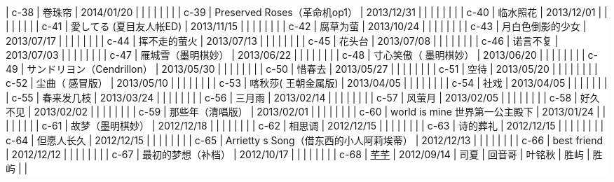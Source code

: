 | c-38 | 卷珠帘                                                       | 2014/01/20   |      |                      |                  |                |               |                          |
| c-39 | Preserved  Roses（革命机op1）                                | 2013/12/31   |      |                      |                  |                |               |                          |
| c-40 | 临水照花                                                     | 2013/12/01   |      |                      |                  |                |               |                          |
| c-41 | 愛してる (夏目友人帐ED)                                      | 2013/11/15   |      |                      |                  |                |               |                          |
| c-42 | 腐草为萤                                                     | 2013/10/24   |      |                      |                  |                |               |                          |
| c-43 | 月白色倒影的少女                                             | 2013/07/17   |      |                      |                  |                |               |                          |
| c-44 | 挥不走的萤火                                                 | 2013/07/13   |      |                      |                  |                |               |                          |
| c-45 | 花头台                                                       | 2013/07/08   |      |                      |                  |                |               |                          |
| c-46 | 诺言不复                                                     | 2013/07/03   |      |                      |                  |                |               |                          |
| c-47 | 雁城雪（墨明棋妙）                                           | 2013/06/22   |      |                      |                  |                |               |                          |
| c-48 | 寸心笑傲（ 墨明棋妙）                                        | 2013/06/20   |      |                      |                  |                |               |                          |
| c-49 | サンドリヨン（Cendrillon）                                   | 2013/05/30   |      |                      |                  |                |               |                          |
| c-50 | 惜春去                                                       | 2013/05/27   |      |                      |                  |                |               |                          |
| c-51 | 空待                                                         | 2013/05/20   |      |                      |                  |                |               |                          |
| c-52 | 尘曲（ 感冒版）                                              | 2013/05/10   |      |                      |                  |                |               |                          |
| c-53 | 喀秋莎( 王朝金属版)                                          | 2013/04/05   |      |                      |                  |                |               |                          |
| c-54 | 社戏                                                         | 2013/04/05   |      |                      |                  |                |               |                          |
| c-55 | 春来发几枝                                                   | 2013/03/24   |      |                      |                  |                |               |                          |
| c-56 | 三月雨                                                       | 2013/02/14   |      |                      |                  |                |               |                          |
| c-57 | 风萤月                                                       | 2013/02/05   |      |                      |                  |                |               |                          |
| c-58 | 好久不见                                                     | 2013/02/02   |      |                      |                  |                |               |                          |
| c-59 | 那些年（清唱版）                                             | 2013/02/01   |      |                      |                  |                |               |                          |
| c-60 | world is mine  世界第一公主殿下                              | 2013/01/24   |      |                      |                  |                |               |                          |
| c-61 | 故梦（墨明棋妙）                                             | 2012/12/18   |      |                      |                  |                |               |                          |
| c-62 | 相思调                                                       | 2012/12/15   |      |                      |                  |                |               |                          |
| c-63 | 诗的葬礼                                                     | 2012/12/15   |      |                      |                  |                |               |                          |
| c-64 | 但愿人长久                                                   | 2012/12/15   |      |                      |                  |                |               |                          |
| c-65 | Arrietty s  Song（借东西的小人阿莉埃蒂）                     | 2012/12/13   |      |                      |                  |                |               |                          |
| c-66 | best friend                                                  | 2012/12/12   |      |                      |                  |                |               |                          |
| c-67 | 最初的梦想（补档）                                           | 2012/10/17   |      |                      |                  |                |               |                          |
| c-68 | [芊芊](http://www.unlimitedbladeworks.cc/sixia_song_20120914_c_qq) | 2012/09/14   | 司夏 | 回音哥               | 叶铭秋           | 胜屿           | 胜屿          |                          |